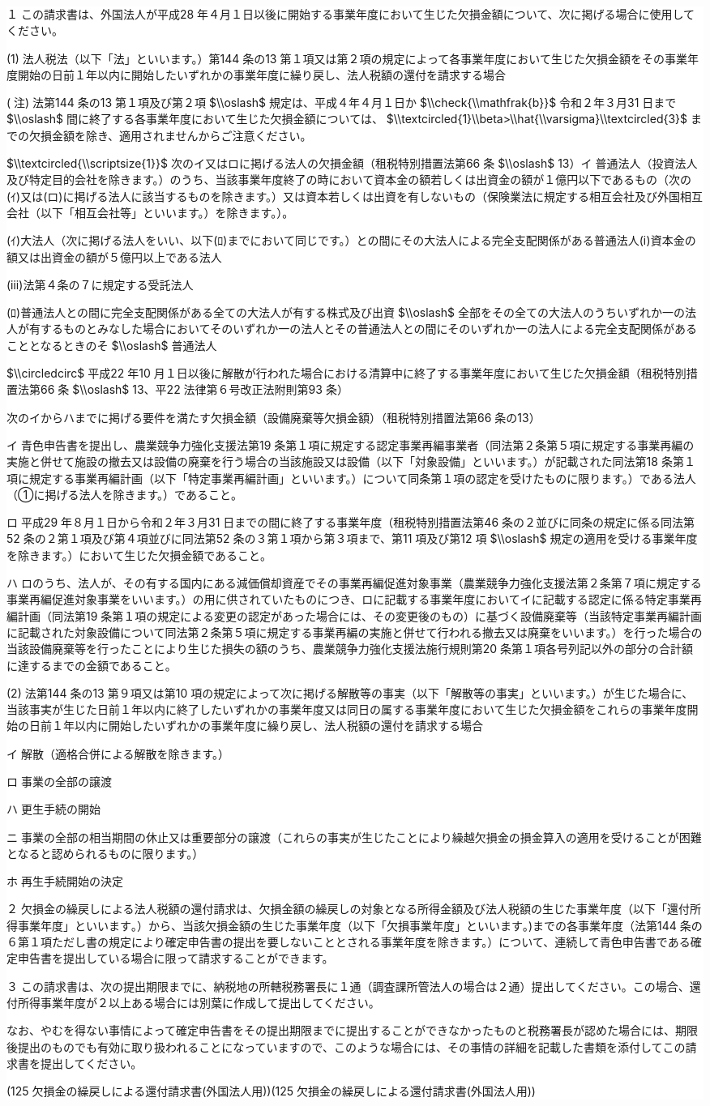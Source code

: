 １ この請求書は、外国法人が平成28 年４月１日以後に開始する事業年度において生じた欠損金額について、次に掲げる場合に使用してください。

(1) 法人税法（以下「法」といいます。）第144 条の13 第１項又は第２項の規定によって各事業年度において生じた欠損金額をその事業年度開始の日前１年以内に開始したいずれかの事業年度に繰り戻し、法人税額の還付を請求する場合

( 注) 法第144 条の13 第１項及び第２項 $\\oslash$ 規定は、平成４年４月１日か $\\check{\\mathfrak{b}}$ 令和２年３月31 日まで $\\oslash$ 間に終了する各事業年度において生じた欠損金額については、 $\\textcircled{1}\\beta>\\hat{\\varsigma}\\textcircled{3}$ までの欠損金額を除き、適用されませんからご注意ください。

$\\textcircled{\\scriptsize{1}}$ 次のイ又はロに掲げる法人の欠損金額（租税特別措置法第66 条 $\\oslash$ 13）イ 普通法人（投資法人及び特定目的会社を除きます。）のうち、当該事業年度終了の時において資本金の額若しくは出資金の額が１億円以下であるもの（次の(ｲ)又は(ロ)に掲げる法人に該当するものを除きます。）又は資本若しくは出資を有しないもの（保険業法に規定する相互会社及び外国相互会社（以下「相互会社等」といいます。）を除きます。）。

(ｲ)大法人（次に掲げる法人をいい、以下(ﾛ)までにおいて同じです。）との間にその大法人による完全支配関係がある普通法人(ⅰ)資本金の額又は出資金の額が５億円以上である法人

(ⅲ)法第４条の７に規定する受託法人

(ﾛ)普通法人との間に完全支配関係がある全ての大法人が有する株式及び出資 $\\oslash$ 全部をその全ての大法人のうちいずれか一の法人が有するものとみなした場合においてそのいずれか一の法人とその普通法人との間にそのいずれか一の法人による完全支配関係があることとなるときのそ $\\oslash$ 普通法人

$\\circledcirc$ 平成22 年10 月１日以後に解散が行われた場合における清算中に終了する事業年度において生じた欠損金額（租税特別措置法第66 条 $\\oslash$ 13、平22 法律第６号改正法附則第93 条）

次のイからハまでに掲げる要件を満たす欠損金額（設備廃棄等欠損金額）（租税特別措置法第66 条の13）

イ 青色申告書を提出し、農業競争力強化支援法第19 条第１項に規定する認定事業再編事業者（同法第２条第５項に規定する事業再編の実施と併せて施設の撤去又は設備の廃棄を行う場合の当該施設又は設備（以下「対象設備」といいます。）が記載された同法第18 条第１項に規定する事業再編計画（以下「特定事業再編計画」といいます。）について同条第１項の認定を受けたものに限ります。）である法人（①に掲げる法人を除きます。）であること。

ロ 平成29 年８月１日から令和２年３月31 日までの間に終了する事業年度（租税特別措置法第46 条の２並びに同条の規定に係る同法第52 条の２第１項及び第４項並びに同法第52 条の３第１項から第３項まで、第11 項及び第12 項 $\\oslash$ 規定の適用を受ける事業年度を除きます。）において生じた欠損金額であること。

ハ ロのうち、法人が、その有する国内にある減価償却資産でその事業再編促進対象事業（農業競争力強化支援法第２条第７項に規定する事業再編促進対象事業をいいます。）の用に供されていたものにつき、ロに記載する事業年度においてイに記載する認定に係る特定事業再編計画（同法第19 条第１項の規定による変更の認定があった場合には、その変更後のもの）に基づく設備廃棄等（当該特定事業再編計画に記載された対象設備について同法第２条第５項に規定する事業再編の実施と併せて行われる撤去又は廃棄をいいます。）を行った場合の当該設備廃棄等を行ったことにより生じた損失の額のうち、農業競争力強化支援法施行規則第20 条第１項各号列記以外の部分の合計額に達するまでの金額であること。

(2) 法第144 条の13 第９項又は第10 項の規定によって次に掲げる解散等の事実（以下「解散等の事実」といいます。）が生じた場合に、当該事実が生じた日前１年以内に終了したいずれかの事業年度又は同日の属する事業年度において生じた欠損金額をこれらの事業年度開始の日前１年以内に開始したいずれかの事業年度に繰り戻し、法人税額の還付を請求する場合

イ 解散（適格合併による解散を除きます。）

ロ 事業の全部の譲渡

ハ 更生手続の開始

ニ 事業の全部の相当期間の休止又は重要部分の譲渡（これらの事実が生じたことにより繰越欠損金の損金算入の適用を受けることが困難となると認められるものに限ります。）

ホ 再生手続開始の決定

２ 欠損金の繰戻しによる法人税額の還付請求は、欠損金額の繰戻しの対象となる所得金額及び法人税額の生じた事業年度（以下「還付所得事業年度」といいます｡）から、当該欠損金額の生じた事業年度（以下「欠損事業年度」といいます｡)までの各事業年度（法第144 条の６第１項ただし書の規定により確定申告書の提出を要しないこととされる事業年度を除きます。）について、連続して青色申告書である確定申告書を提出している場合に限って請求することができます。

３ この請求書は、次の提出期限までに、納税地の所轄税務署長に１通（調査課所管法人の場合は２通）提出してください。この場合、還付所得事業年度が２以上ある場合には別葉に作成して提出してください。

なお、やむを得ない事情によって確定申告書をその提出期限までに提出することができなかったものと税務署長が認めた場合には、期限後提出のものでも有効に取り扱われることになっていますので、このような場合には、その事情の詳細を記載した書類を添付してこの請求書を提出してください。

(125 欠損金の繰戻しによる還付請求書(外国法人用))(125 欠損金の繰戻しによる還付請求書(外国法人用))

